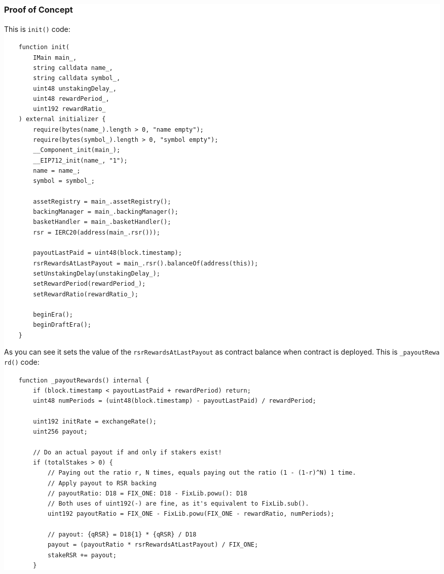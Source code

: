 ### Proof of Concept

This is `init()` code:

        function init(
            IMain main_,
            string calldata name_,
            string calldata symbol_,
            uint48 unstakingDelay_,
            uint48 rewardPeriod_,
            uint192 rewardRatio_
        ) external initializer {
            require(bytes(name_).length > 0, "name empty");
            require(bytes(symbol_).length > 0, "symbol empty");
            __Component_init(main_);
            __EIP712_init(name_, "1");
            name = name_;
            symbol = symbol_;

            assetRegistry = main_.assetRegistry();
            backingManager = main_.backingManager();
            basketHandler = main_.basketHandler();
            rsr = IERC20(address(main_.rsr()));

            payoutLastPaid = uint48(block.timestamp);
            rsrRewardsAtLastPayout = main_.rsr().balanceOf(address(this));
            setUnstakingDelay(unstakingDelay_);
            setRewardPeriod(rewardPeriod_);
            setRewardRatio(rewardRatio_);

            beginEra();
            beginDraftEra();
        }

As you can see it sets the value of the `rsrRewardsAtLastPayout` as contract balance when contract is deployed.
This is `_payoutReward()` code:

        function _payoutRewards() internal {
            if (block.timestamp < payoutLastPaid + rewardPeriod) return;
            uint48 numPeriods = (uint48(block.timestamp) - payoutLastPaid) / rewardPeriod;

            uint192 initRate = exchangeRate();
            uint256 payout;

            // Do an actual payout if and only if stakers exist!
            if (totalStakes > 0) {
                // Paying out the ratio r, N times, equals paying out the ratio (1 - (1-r)^N) 1 time.
                // Apply payout to RSR backing
                // payoutRatio: D18 = FIX_ONE: D18 - FixLib.powu(): D18
                // Both uses of uint192(-) are fine, as it's equivalent to FixLib.sub().
                uint192 payoutRatio = FIX_ONE - FixLib.powu(FIX_ONE - rewardRatio, numPeriods);

                // payout: {qRSR} = D18{1} * {qRSR} / D18
                payout = (payoutRatio * rsrRewardsAtLastPayout) / FIX_ONE;
                stakeRSR += payout;
            }

